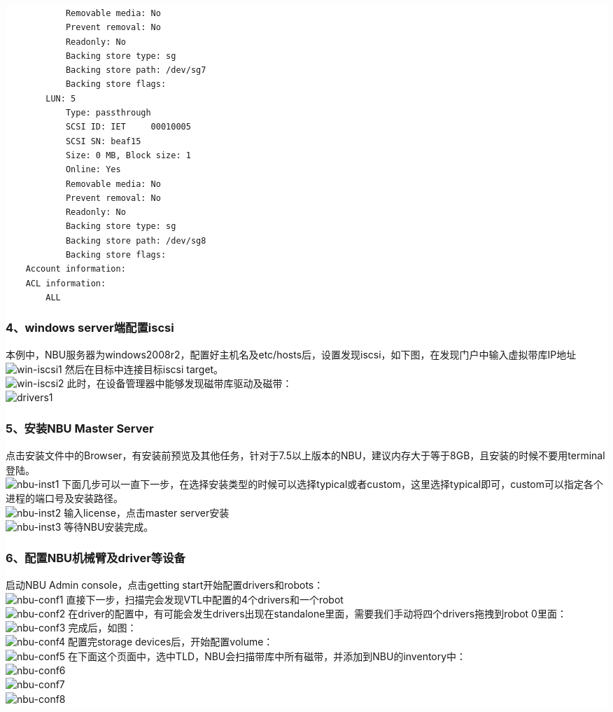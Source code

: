 ```
            Removable media: No
            Prevent removal: No
            Readonly: No
            Backing store type: sg
            Backing store path: /dev/sg7
            Backing store flags: 
        LUN: 5
            Type: passthrough
            SCSI ID: IET     00010005
            SCSI SN: beaf15
            Size: 0 MB, Block size: 1
            Online: Yes
            Removable media: No
            Prevent removal: No
            Readonly: No
            Backing store type: sg
            Backing store path: /dev/sg8
            Backing store flags: 
    Account information:
    ACL information:
        ALL
```
### 4、windows server端配置iscsi
本例中，NBU服务器为windows2008r2，配置好主机名及etc/hosts后，设置发现iscsi，如下图，在发现门户中输入虚拟带库IP地址   
![win-iscsi1](/images/win-iscsi1.png)
然后在目标中连接目标iscsi target。   
![win-iscsi2](/images/win-iscsi2.png)
此时，在设备管理器中能够发现磁带库驱动及磁带：   
![drivers1](/images/drivers1.png)
### 5、安装NBU Master Server
点击安装文件中的Browser，有安装前预览及其他任务，针对于7.5以上版本的NBU，建议内存大于等于8GB，且安装的时候不要用terminal登陆。   
![nbu-inst1](/images/nbu-inst1.png)
下面几步可以一直下一步，在选择安装类型的时候可以选择typical或者custom，这里选择typical即可，custom可以指定各个进程的端口号及安装路径。   
![nbu-inst2](/images/nbu-inst2.png)
输入license，点击master server安装   
![nbu-inst3](/images/nbu-inst3.png)
等待NBU安装完成。
### 6、配置NBU机械臂及driver等设备
启动NBU Admin console，点击getting start开始配置drivers和robots：   
![nbu-conf1](/images/nbu-conf1.png)
直接下一步，扫描完会发现VTL中配置的4个drivers和一个robot   
![nbu-conf2](/images/nbu-conf2.png)
在driver的配置中，有可能会发生drivers出现在standalone里面，需要我们手动将四个drivers拖拽到robot 0里面：   
![nbu-conf3](/images/nbu-conf3.png)
完成后，如图：   
![nbu-conf4](/images/nbu-conf4.png)
配置完storage devices后，开始配置volume：   
![nbu-conf5](/images/nbu-conf5.png)
在下面这个页面中，选中TLD，NBU会扫描带库中所有磁带，并添加到NBU的inventory中：   
![nbu-conf6](/images/nbu-conf6.png)   
![nbu-conf7](/images/nbu-conf7.png)   
![nbu-conf8](/images/nbu-conf8.png)